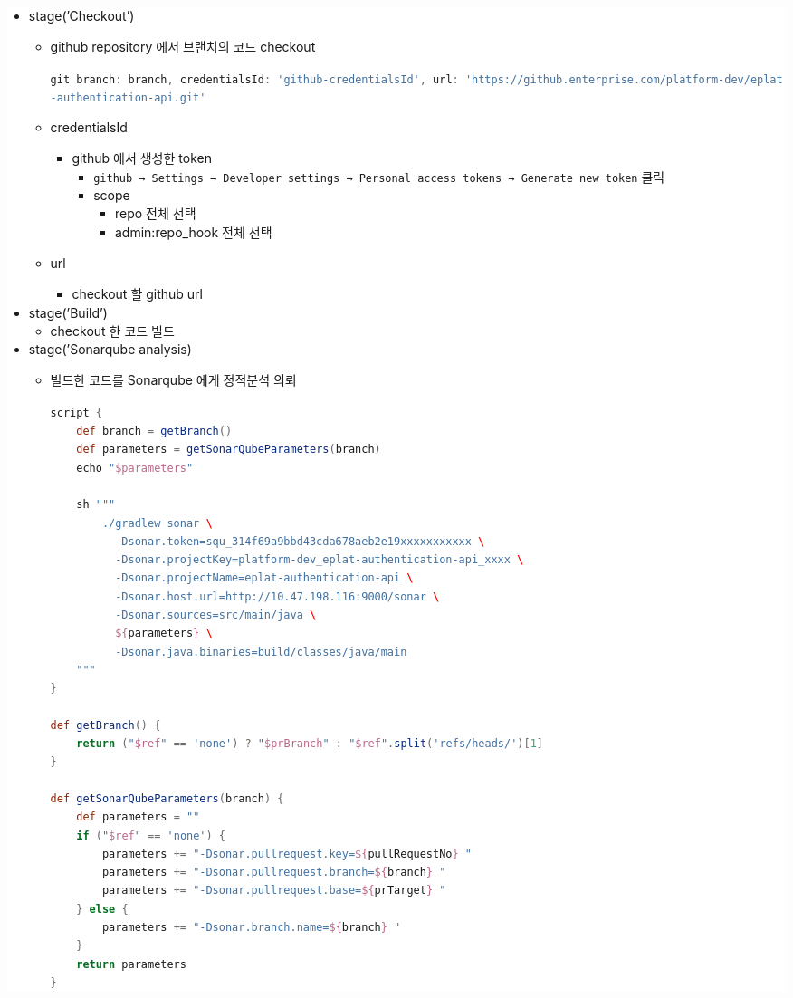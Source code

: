 - stage(’Checkout’)
  - github repository 에서 브랜치의 코드 checkout

    ```groovy
    git branch: branch, credentialsId: 'github-credentialsId', url: 'https://github.enterprise.com/platform-dev/eplat-authentication-api.git'
    ```

  - credentialsId
    - github 에서 생성한 token
      - `github → Settings → Developer settings → Personal access tokens → Generate new token` 클릭
      - scope
        - repo 전체 선택
        - admin:repo_hook 전체 선택
  - url
    - checkout 할 github url
- stage(’Build’)
  - checkout 한 코드 빌드
- stage(’Sonarqube analysis)
  - 빌드한 코드를 Sonarqube 에게 정적분석 의뢰

    ```groovy
    script {
        def branch = getBranch()
        def parameters = getSonarQubeParameters(branch)
        echo "$parameters"
    
        sh """
            ./gradlew sonar \
              -Dsonar.token=squ_314f69a9bbd43cda678aeb2e19xxxxxxxxxxx \
              -Dsonar.projectKey=platform-dev_eplat-authentication-api_xxxx \
              -Dsonar.projectName=eplat-authentication-api \
              -Dsonar.host.url=http://10.47.198.116:9000/sonar \
              -Dsonar.sources=src/main/java \
              ${parameters} \
              -Dsonar.java.binaries=build/classes/java/main
        """
    }
      
    def getBranch() {
        return ("$ref" == 'none') ? "$prBranch" : "$ref".split('refs/heads/')[1]
    }
    
    def getSonarQubeParameters(branch) {
        def parameters = ""
        if ("$ref" == 'none') {
            parameters += "-Dsonar.pullrequest.key=${pullRequestNo} "
            parameters += "-Dsonar.pullrequest.branch=${branch} "
            parameters += "-Dsonar.pullrequest.base=${prTarget} "
        } else {
            parameters += "-Dsonar.branch.name=${branch} "
        }
        return parameters
    }
    ```

